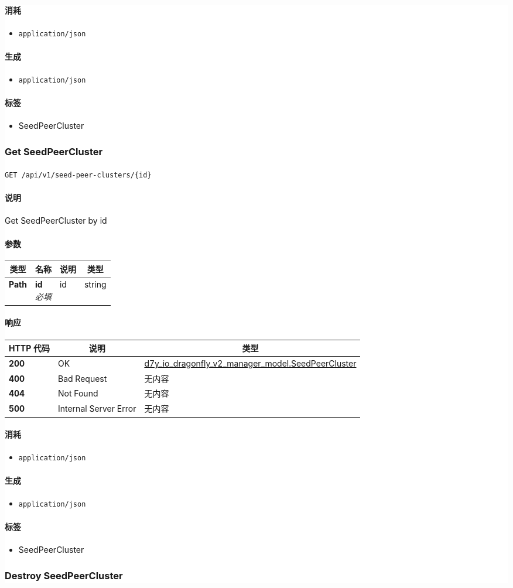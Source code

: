#### 消耗

- `application/json`

#### 生成

- `application/json`

#### 标签

- SeedPeerCluster

<a name="api-v1-seed-peer-clusters-id-get"></a>

### Get SeedPeerCluster

```
GET /api/v1/seed-peer-clusters/{id}
```

#### 说明

Get SeedPeerCluster by id

#### 参数

| 类型     | 名称              | 说明 | 类型   |
| -------- | ----------------- | ---- | ------ |
| **Path** | **id** <br>_必填_ | id   | string |

#### 响应

| HTTP 代码 | 说明                  | 类型                                                                                                    |
| --------- | --------------------- | ------------------------------------------------------------------------------------------------------- |
| **200**   | OK                    | [d7y_io_dragonfly_v2_manager_model.SeedPeerCluster](#d7y_io_dragonfly_v2_manager_model-seedpeercluster) |
| **400**   | Bad Request           | 无内容                                                                                                  |
| **404**   | Not Found             | 无内容                                                                                                  |
| **500**   | Internal Server Error | 无内容                                                                                                  |

#### 消耗

- `application/json`

#### 生成

- `application/json`

#### 标签

- SeedPeerCluster

<a name="api-v1-seed-peer-clusters-id-delete"></a>

### Destroy SeedPeerCluster

